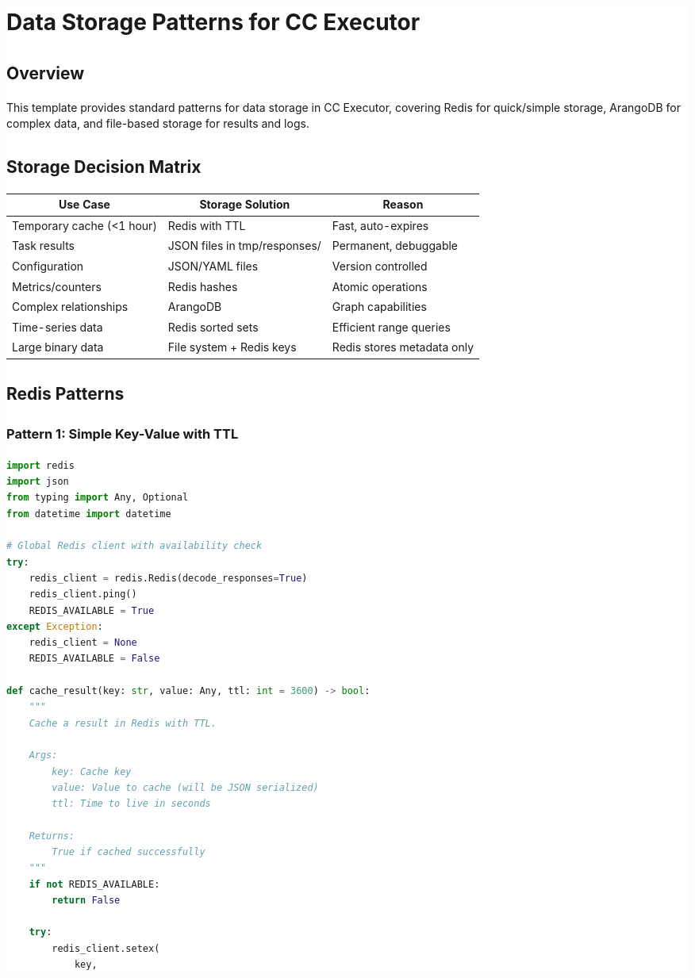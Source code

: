 # Data Storage Patterns for CC Executor

## Overview

This template provides standard patterns for data storage in CC Executor, covering Redis for quick/simple storage, ArangoDB for complex data, and file-based storage for results and logs.

## Storage Decision Matrix

| Use Case | Storage Solution | Reason |
|----------|-----------------|---------|
| Temporary cache (<1 hour) | Redis with TTL | Fast, auto-expires |
| Task results | JSON files in tmp/responses/ | Permanent, debuggable |
| Configuration | JSON/YAML files | Version controlled |
| Metrics/counters | Redis hashes | Atomic operations |
| Complex relationships | ArangoDB | Graph capabilities |
| Time-series data | Redis sorted sets | Efficient range queries |
| Large binary data | File system + Redis keys | Redis stores metadata only |

## Redis Patterns

### Pattern 1: Simple Key-Value with TTL

```python
import redis
import json
from typing import Any, Optional
from datetime import datetime

# Global Redis client with availability check
try:
    redis_client = redis.Redis(decode_responses=True)
    redis_client.ping()
    REDIS_AVAILABLE = True
except Exception:
    redis_client = None
    REDIS_AVAILABLE = False

def cache_result(key: str, value: Any, ttl: int = 3600) -> bool:
    """
    Cache a result in Redis with TTL.
    
    Args:
        key: Cache key
        value: Value to cache (will be JSON serialized)
        ttl: Time to live in seconds
        
    Returns:
        True if cached successfully
    """
    if not REDIS_AVAILABLE:
        return False
        
    try:
        redis_client.setex(
            key,
```